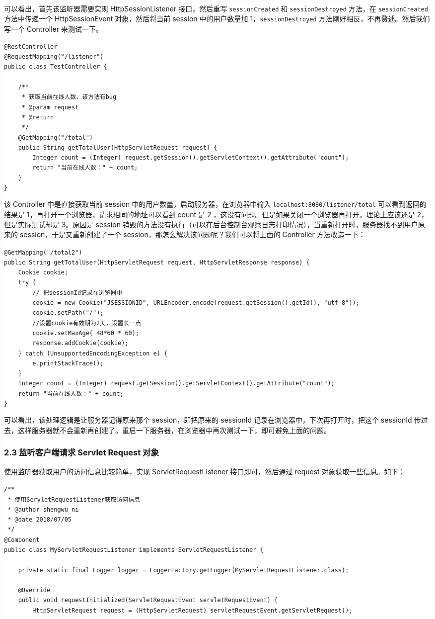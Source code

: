 可以看出，首先该监听器需要实现 HttpSessionListener 接口，然后重写 `sessionCreated` 和 `sessionDestroyed` 方法，在 `sessionCreated` 方法中传递一个 HttpSessionEvent 对象，然后将当前 session 中的用户数量加 1，`sessionDestroyed` 方法刚好相反，不再赘述。然后我们写一个 Controller 来测试一下。

```
@RestController
@RequestMapping("/listener")
public class TestController {

    /**
     * 获取当前在线人数，该方法有bug
     * @param request
     * @return
     */
    @GetMapping("/total")
    public String getTotalUser(HttpServletRequest request) {
        Integer count = (Integer) request.getSession().getServletContext().getAttribute("count");
        return "当前在线人数：" + count;
    }
}
```

该 Controller 中是直接获取当前 session 中的用户数量，启动服务器，在浏览器中输入 `localhost:8080/listener/total` 可以看到返回的结果是 1，再打开一个浏览器，请求相同的地址可以看到 count 是 2 ，这没有问题。但是如果关闭一个浏览器再打开，理论上应该还是 2，但是实际测试却是 3。原因是 session 销毁的方法没有执行（可以在后台控制台观察日志打印情况），当重新打开时，服务器找不到用户原来的 session，于是又重新创建了一个 session，那怎么解决该问题呢？我们可以将上面的 Controller 方法改造一下：

```
@GetMapping("/total2")
public String getTotalUser(HttpServletRequest request, HttpServletResponse response) {
    Cookie cookie;
    try {
        // 把sessionId记录在浏览器中
        cookie = new Cookie("JSESSIONID", URLEncoder.encode(request.getSession().getId(), "utf-8"));
        cookie.setPath("/");
        //设置cookie有效期为2天，设置长一点
        cookie.setMaxAge( 48*60 * 60);
        response.addCookie(cookie);
    } catch (UnsupportedEncodingException e) {
        e.printStackTrace();
    }
    Integer count = (Integer) request.getSession().getServletContext().getAttribute("count");
    return "当前在线人数：" + count;
}
```

可以看出，该处理逻辑是让服务器记得原来那个 session，即把原来的 sessionId 记录在浏览器中，下次再打开时，把这个 sessionId 传过去，这样服务器就不会重新再创建了。重启一下服务器，在浏览器中再次测试一下，即可避免上面的问题。

### 2.3 监听客户端请求 Servlet Request 对象

使用监听器获取用户的访问信息比较简单，实现 ServletRequestListener 接口即可，然后通过 request 对象获取一些信息。如下：

```
/**
 * 使用ServletRequestListener获取访问信息
 * @author shengwu ni
 * @date 2018/07/05
 */
@Component
public class MyServletRequestListener implements ServletRequestListener {

    private static final Logger logger = LoggerFactory.getLogger(MyServletRequestListener.class);

    @Override
    public void requestInitialized(ServletRequestEvent servletRequestEvent) {
        HttpServletRequest request = (HttpServletRequest) servletRequestEvent.getServletRequest();
```